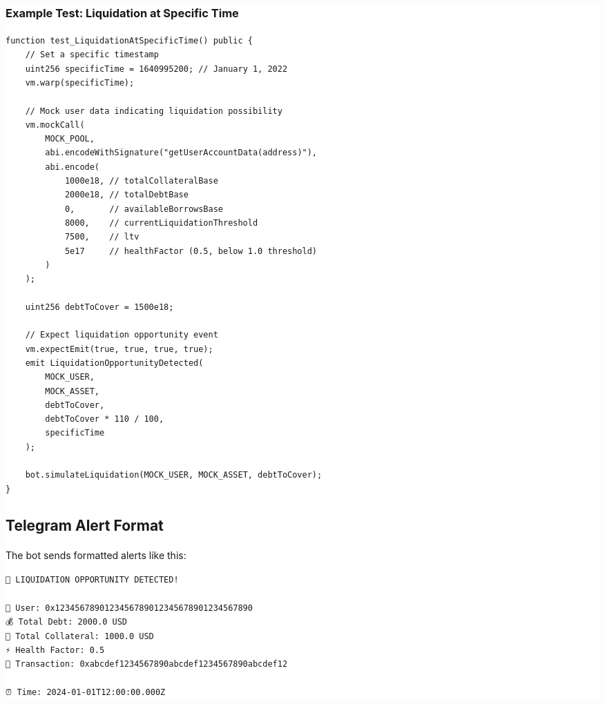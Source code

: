### Example Test: Liquidation at Specific Time

```solidity
function test_LiquidationAtSpecificTime() public {
    // Set a specific timestamp
    uint256 specificTime = 1640995200; // January 1, 2022
    vm.warp(specificTime);
    
    // Mock user data indicating liquidation possibility
    vm.mockCall(
        MOCK_POOL,
        abi.encodeWithSignature("getUserAccountData(address)"),
        abi.encode(
            1000e18, // totalCollateralBase
            2000e18, // totalDebtBase
            0,       // availableBorrowsBase
            8000,    // currentLiquidationThreshold
            7500,    // ltv
            5e17     // healthFactor (0.5, below 1.0 threshold)
        )
    );
    
    uint256 debtToCover = 1500e18;
    
    // Expect liquidation opportunity event
    vm.expectEmit(true, true, true, true);
    emit LiquidationOpportunityDetected(
        MOCK_USER,
        MOCK_ASSET,
        debtToCover,
        debtToCover * 110 / 100,
        specificTime
    );
    
    bot.simulateLiquidation(MOCK_USER, MOCK_ASSET, debtToCover);
}
```

## Telegram Alert Format

The bot sends formatted alerts like this:

```
🚨 LIQUIDATION OPPORTUNITY DETECTED!

👤 User: 0x1234567890123456789012345678901234567890
💰 Total Debt: 2000.0 USD
🏦 Total Collateral: 1000.0 USD
⚡ Health Factor: 0.5
🔗 Transaction: 0xabcdef1234567890abcdef1234567890abcdef12

⏰ Time: 2024-01-01T12:00:00.000Z
```
